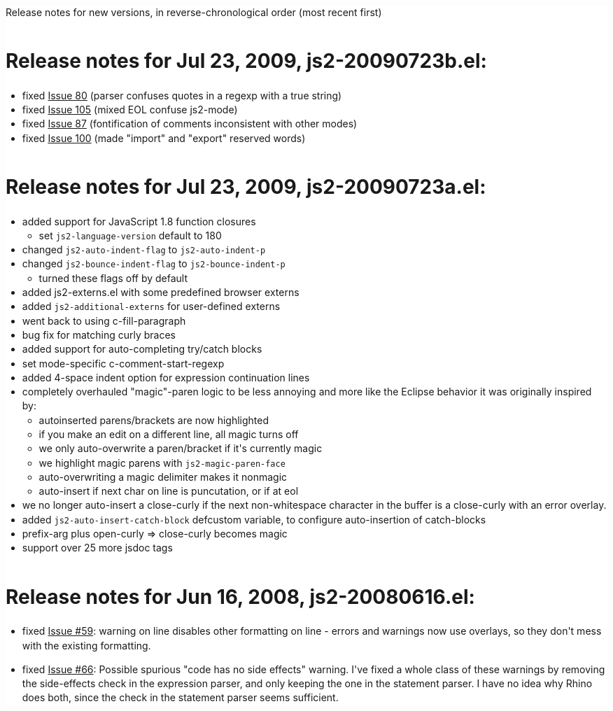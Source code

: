 Release notes for new versions, in reverse-chronological order (most recent first)

# Release notes for Jul 23, 2009, js2-20090723b.el: #

  * fixed [Issue 80](https://code.google.com/p/js2-mode/issues/detail?id=80) (parser confuses quotes in a regexp with a true string)
  * fixed [Issue 105](https://code.google.com/p/js2-mode/issues/detail?id=105) (mixed EOL confuse js2-mode)
  * fixed [Issue 87](https://code.google.com/p/js2-mode/issues/detail?id=87) (fontification of comments inconsistent with other modes)
  * fixed [Issue 100](https://code.google.com/p/js2-mode/issues/detail?id=100) (made "import" and "export" reserved words)

# Release notes for Jul 23, 2009, js2-20090723a.el: #

  * added support for JavaScript 1.8 function closures
    * set `js2-language-version` default to 180
  * changed `js2-auto-indent-flag` to `js2-auto-indent-p`
  * changed `js2-bounce-indent-flag` to `js2-bounce-indent-p`
    * turned these flags off by default
  * added js2-externs.el with some predefined browser externs
  * added `js2-additional-externs` for user-defined externs
  * went back to using c-fill-paragraph
  * bug fix for matching curly braces
  * added support for auto-completing try/catch blocks
  * set mode-specific c-comment-start-regexp
  * added 4-space indent option for expression continuation lines
  * completely overhauled "magic"-paren logic to be less annoying and more like the Eclipse behavior it was originally inspired by:
    * autoinserted parens/brackets are now highlighted
    * if you make an edit on a different line, all magic turns off
    * we only auto-overwrite a paren/bracket if it's currently magic
    * we highlight magic parens with `js2-magic-paren-face`
    * auto-overwriting a magic delimiter makes it nonmagic
    * auto-insert if next char on line is puncutation, or if at eol
  * we no longer auto-insert a close-curly if the next non-whitespace character in the buffer is a close-curly with an error overlay.
  * added `js2-auto-insert-catch-block` defcustom variable, to configure auto-insertion of catch-blocks
  * prefix-arg plus open-curly => close-curly becomes magic
  * support over 25 more jsdoc tags

# Release notes for Jun 16, 2008, js2-20080616.el: #

  * fixed [Issue #59](https://code.google.com/p/js2-mode/issues/detail?id=#59): warning on line disables other formatting on line - errors and warnings now use overlays, so they don't mess with the existing formatting.

  * fixed [Issue #66](https://code.google.com/p/js2-mode/issues/detail?id=#66):  Possible spurious "code has no side effects" warning.  I've fixed a whole class of these warnings by removing the side-effects check in the expression parser, and only keeping the one in the statement parser.  I have no idea why Rhino does both, since the check in the statement parser seems sufficient.
